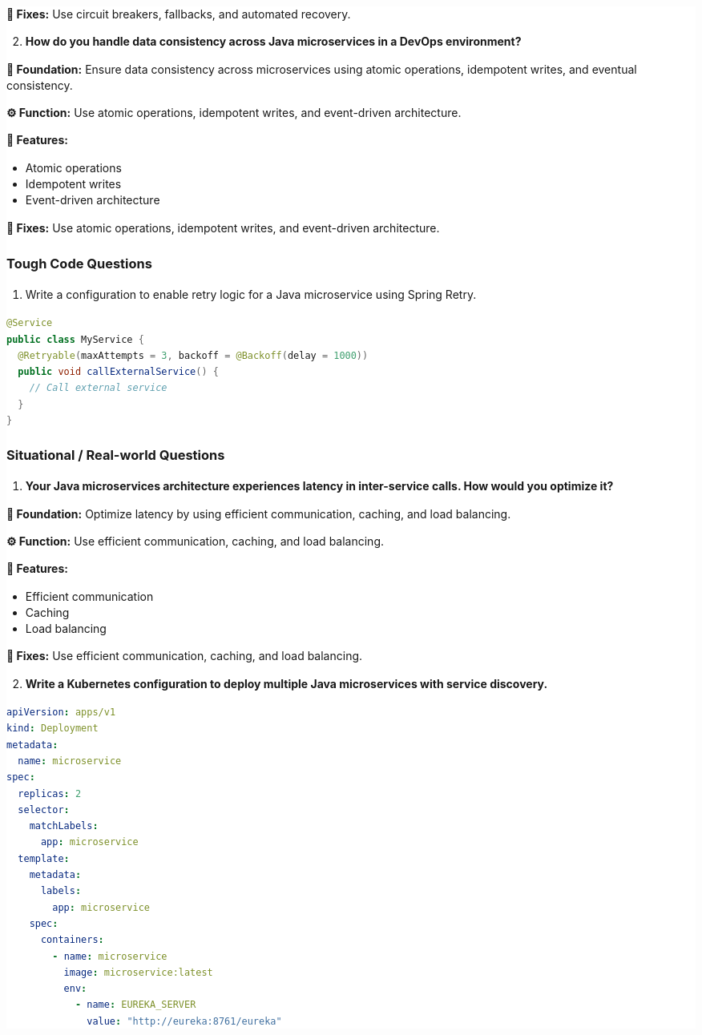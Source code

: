**🐞 Fixes:** Use circuit breakers, fallbacks, and automated recovery.

2. **How do you handle data consistency across Java microservices in a DevOps environment?**

**🧩 Foundation:** Ensure data consistency across microservices using atomic operations, idempotent writes, and eventual consistency.

**⚙️ Function:** Use atomic operations, idempotent writes, and event-driven architecture.

**🚀 Features:**
- Atomic operations
- Idempotent writes
- Event-driven architecture

**🐞 Fixes:** Use atomic operations, idempotent writes, and event-driven architecture.

### Tough Code Questions

1. Write a configuration to enable retry logic for a Java microservice using Spring Retry.

```java
@Service
public class MyService {
  @Retryable(maxAttempts = 3, backoff = @Backoff(delay = 1000))
  public void callExternalService() {
    // Call external service
  }
}
```

### Situational / Real-world Questions

1. **Your Java microservices architecture experiences latency in inter-service calls. How would you optimize it?**

**🧩 Foundation:** Optimize latency by using efficient communication, caching, and load balancing.

**⚙️ Function:** Use efficient communication, caching, and load balancing.

**🚀 Features:**
- Efficient communication
- Caching
- Load balancing

**🐞 Fixes:** Use efficient communication, caching, and load balancing.

2. **Write a Kubernetes configuration to deploy multiple Java microservices with service discovery.**

```yaml
apiVersion: apps/v1
kind: Deployment
metadata:
  name: microservice
spec:
  replicas: 2
  selector:
    matchLabels:
      app: microservice
  template:
    metadata:
      labels:
        app: microservice
    spec:
      containers:
        - name: microservice
          image: microservice:latest
          env:
            - name: EUREKA_SERVER
              value: "http://eureka:8761/eureka"
```